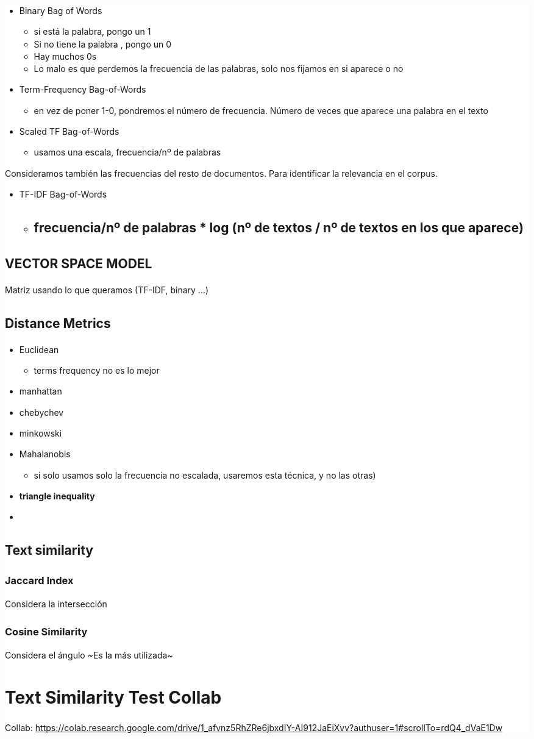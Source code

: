 - Binary Bag of Words
	-  si está la palabra, pongo un 1
	- Si no tiene la palabra , pongo un 0
	- Hay muchos 0s
	- Lo malo es que perdemos la frecuencia de las palabras, solo nos fijamos en si aparece o no

- Term-Frequency Bag-of-Words
	- en vez de poner 1-0, pondremos el número de frecuencia. Número de veces que aparece una palabra en el texto

- Scaled TF Bag-of-Words
	- usamos una escala, frecuencia/nº de palabras

Consideramos también las frecuencias del resto de documentos. Para identificar la relevancia en el corpus.
- TF-IDF Bag-of-Words
	- frecuencia/nº de palabras * log (nº de textos / nº de textos en los que aparece)
		- 

## VECTOR SPACE MODEL
Matriz usando lo que queramos (TF-IDF, binary …)

## Distance Metrics
- Euclidean
	- terms frequency no es lo mejor
- manhattan
- chebychev
- minkowski
- Mahalanobis
	- si solo usamos solo la frecuencia no escalada, usaremos esta técnica, y no las otras)


- **triangle inequality**

- 


## Text similarity
### Jaccard Index
Considera la intersección

### Cosine Similarity
Considera el ángulo
~Es la más utilizada~


# Text Similarity Test Collab
Collab: https://colab.research.google.com/drive/1_afvnz5RhZRe6jbxdIY-AI912JaEiXvv?authuser=1#scrollTo=rdQ4_dVaE1Dw

